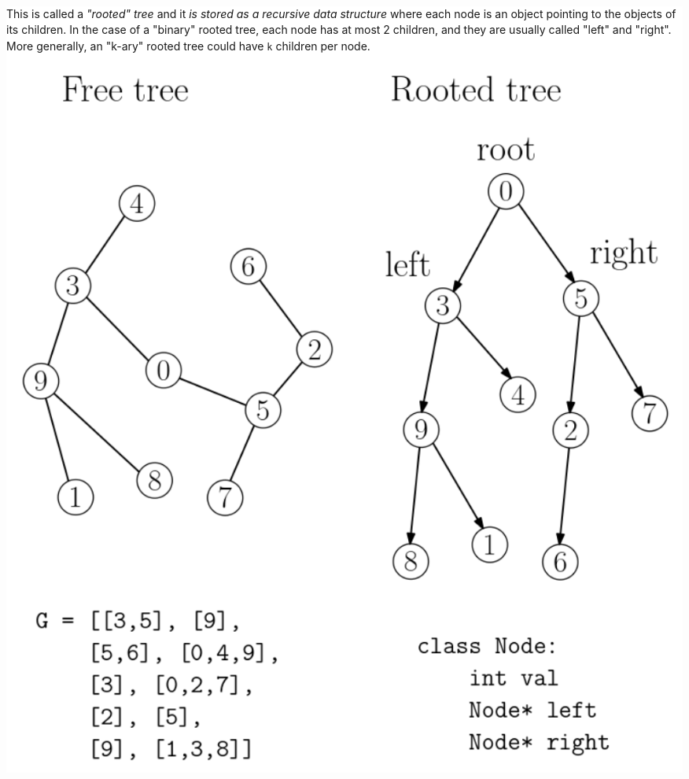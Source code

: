 This is called a _"rooted" tree_ and it _is stored as a recursive data structure_ where each node is an object pointing to the objects of its children. In the case of a "binary" rooted tree, each node has at most 2 children, and they are usually called "left" and "right". More generally, an "k-ary" rooted tree could have `k` children per node.

![Free vs Rooted Tree](/data-structures-and-algorithms/graphs/img/free-vs-rooted-tree.png)
